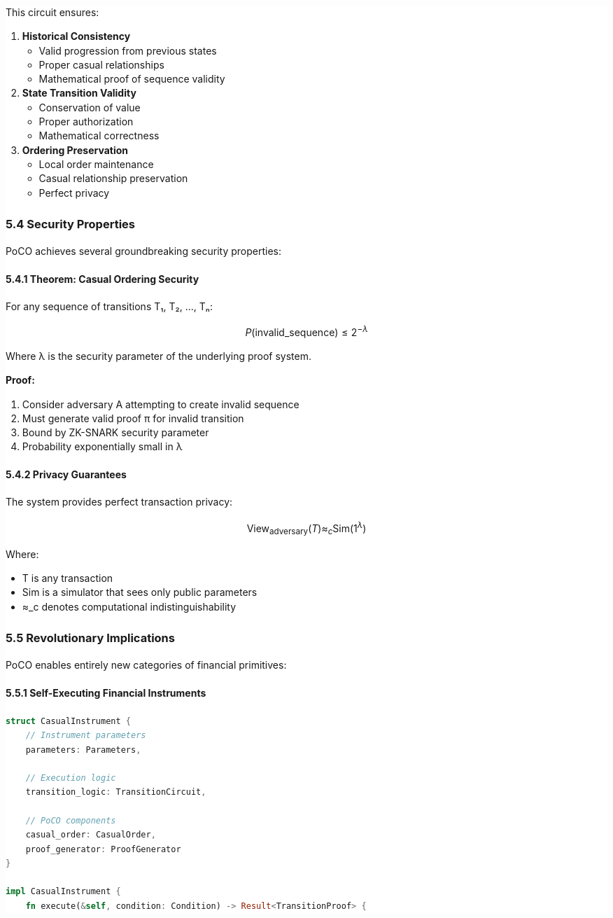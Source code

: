 This circuit ensures:

1. **Historical Consistency**
   * Valid progression from previous states
   * Proper casual relationships
   * Mathematical proof of sequence validity
2. **State Transition Validity**
   * Conservation of value
   * Proper authorization
   * Mathematical correctness
3. **Ordering Preservation**
   * Local order maintenance
   * Casual relationship preservation
   * Perfect privacy

### 5.4 Security Properties

PoCO achieves several groundbreaking security properties:

#### 5.4.1 Theorem: Casual Ordering Security

For any sequence of transitions T₁, T₂, ..., Tₙ:

$$P(\text{invalid_sequence}) \leq 2^{-\lambda}$$



Where λ is the security parameter of the underlying proof system.

**Proof:**

1. Consider adversary A attempting to create invalid sequence
2. Must generate valid proof π for invalid transition
3. Bound by ZK-SNARK security parameter
4. Probability exponentially small in λ

#### 5.4.2 Privacy Guarantees

The system provides perfect transaction privacy:

$$\text{View}_{\text{adversary}}(T) \approx_c \text{Sim}(1^\lambda)$$



Where:

* T is any transaction
* Sim is a simulator that sees only public parameters
* ≈\_c denotes computational indistinguishability

### 5.5 Revolutionary Implications

PoCO enables entirely new categories of financial primitives:

#### 5.5.1 Self-Executing Financial Instruments

```rust
struct CasualInstrument {
    // Instrument parameters
    parameters: Parameters,
    
    // Execution logic
    transition_logic: TransitionCircuit,
    
    // PoCO components
    casual_order: CasualOrder,
    proof_generator: ProofGenerator
}

impl CasualInstrument {
    fn execute(&self, condition: Condition) -> Result<TransitionProof> {
```